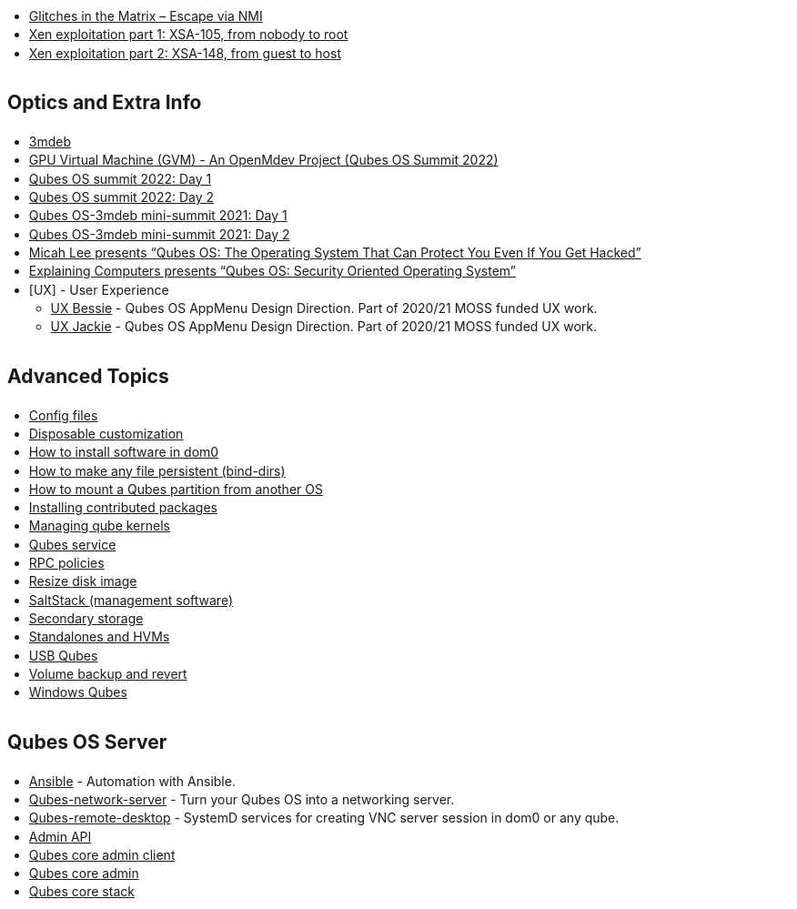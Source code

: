 - [Glitches in the Matrix – Escape via NMI](https://www.cpl0.com/blog/?p=46)
- [Xen exploitation part 1: XSA-105, from nobody to root](https://blog.quarkslab.com/xen-exploitation-part-1-xsa-105-from-nobody-to-root.html)
- [Xen exploitation part 2: XSA-148, from guest to host](https://blog.quarkslab.com/xen-exploitation-part-2-xsa-148-from-guest-to-host.html)


## Optics and Extra Info

- [3mdeb](https://3mdeb.com/)
- [GPU Virtual Machine (GVM) - An OpenMdev Project (Qubes OS Summit 2022)](https://www.youtube.com/watch?v=YllX-ud70Nk)
- [Qubes OS summit 2022: Day 1](https://www.youtube.com/watch?v=hkWWz3xGqS8)
- [Qubes OS summit 2022: Day 2](https://www.youtube.com/watch?v=A9GrlQsQc7Q)
- [Qubes OS-3mdeb mini-summit 2021: Day 1](https://www.youtube.com/watch?v=y3V_V0Vllas)
- [Qubes OS-3mdeb mini-summit 2021: Day 2](https://www.youtube.com/watch?v=KdDr6TiqF0k)
- [Micah Lee presents “Qubes OS: The Operating System That Can Protect You Even If You Get Hacked”](https://livestream.com/accounts/9197973/events/8286152/videos/178431606)
- [Explaining Computers presents “Qubes OS: Security Oriented Operating System”](https://www.youtube.com/watch?v=hWDvS_Mp6gc)
- [UX] - User Experience
  - [UX Bessie](https://vimeo.com/542041258) - Qubes OS AppMenu Design Direction. Part of 2020/21 MOSS funded UX work.
  - [UX Jackie](https://vimeo.com/541946756) - Qubes OS AppMenu Design Direction. Part of 2020/21 MOSS funded UX work.

## Advanced Topics

- [Config files](https://www.qubes-os.org/doc/config-files/)
- [Disposable customization](https://www.qubes-os.org/doc/disposable-customization/)
- [How to install software in dom0](https://www.qubes-os.org/doc/how-to-install-software-in-dom0/)
- [How to make any file persistent (bind-dirs)](https://www.qubes-os.org/doc/bind-dirs/)
- [How to mount a Qubes partition from another OS](https://www.qubes-os.org/doc/mount-from-other-os/)
- [Installing contributed packages](https://www.qubes-os.org/doc/installing-contributed-packages/)
- [Managing qube kernels](https://www.qubes-os.org/doc/managing-vm-kernels/)
- [Qubes service](https://www.qubes-os.org/doc/qubes-service/)
- [RPC policies](https://www.qubes-os.org/doc/rpc-policy/)
- [Resize disk image](https://www.qubes-os.org/doc/resize-disk-image/)
- [SaltStack (management software)](https://www.qubes-os.org/doc/salt/)
- [Secondary storage](https://www.qubes-os.org/doc/secondary-storage/)
- [Standalones and HVMs](https://www.qubes-os.org/doc/standalones-and-hvms/)
- [USB Qubes](https://www.qubes-os.org/doc/usb-qubes/)
- [Volume backup and revert](https://www.qubes-os.org/doc/volume-backup-revert/)
- [Windows Qubes](https://www.qubes-os.org/doc/windows/)

## Qubes OS Server

- [Ansible](https://qubes-ansible.readthedocs.io/en/latest/) - Automation with Ansible.
- [Qubes-network-server](https://github.com/Rudd-O/qubes-network-server) - Turn your Qubes OS into a networking server.
- [Qubes-remote-desktop](https://github.com/QubesOS-contrib/qubes-remote-desktop) - SystemD services for creating VNC server session in dom0 or any qube.
- [Admin API](https://www.qubes-os.org/doc/admin-api/)
- [Qubes core admin client](https://www.qubes-os.org/doc/qubes-core-admin-client/)
- [Qubes core admin](https://www.qubes-os.org/doc/qubes-core-admin/)
- [Qubes core stack](https://www.qubes-os.org/doc/qubes-core-stack/)
  